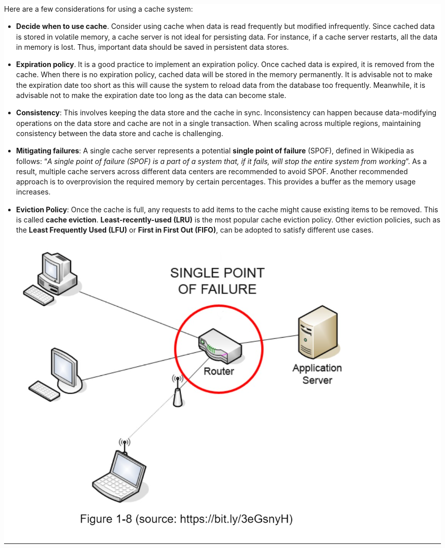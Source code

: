 Here are a few considerations for using a cache system:

* **Decide when to use cache**. Consider using cache when data is read frequently but modified infrequently. Since cached data is stored in volatile memory, a cache server is not ideal for persisting data. For instance, if a cache server restarts, all the data in memory is lost. Thus, important data should be saved in persistent data stores.

* **Expiration policy**. It is a good practice to implement an expiration policy. Once cached data is expired, it is removed from the cache. When there is no expiration policy, cached data will be stored in the memory permanently. It is advisable not to make the expiration date too short as this will cause the system to reload data from the database too frequently. Meanwhile, it is advisable not to make the expiration date too long as the data can become stale.

* **Consistency**: This involves keeping the data store and the cache in sync. Inconsistency can happen because data-modifying operations on the data store and cache are not in a single transaction. When scaling across multiple regions, maintaining consistency between the data store and cache is challenging.

* **Mitigating failures**: A single cache server represents a potential **single point of failure** (SPOF), defined in Wikipedia as follows: “*A single point of failure (SPOF) is a part of a system that, if it fails, will stop the entire system from working*”. As a result, multiple cache servers across different data centers are recommended to avoid SPOF. Another recommended approach is to overprovision the required memory by certain percentages. This provides a buffer as the memory usage increases.

* **Eviction Policy**: Once the cache is full, any requests to add items to the cache might cause existing items to be removed. This is called **cache eviction**. **Least-recently-used (LRU)** is the most popular cache eviction policy. Other eviction policies, such as the **Least Frequently Used (LFU)** or **First in First Out (FIFO)**, can be adopted to satisfy different use cases.

![Singple Point of Failure](images/1_8_spof.png)

--- 